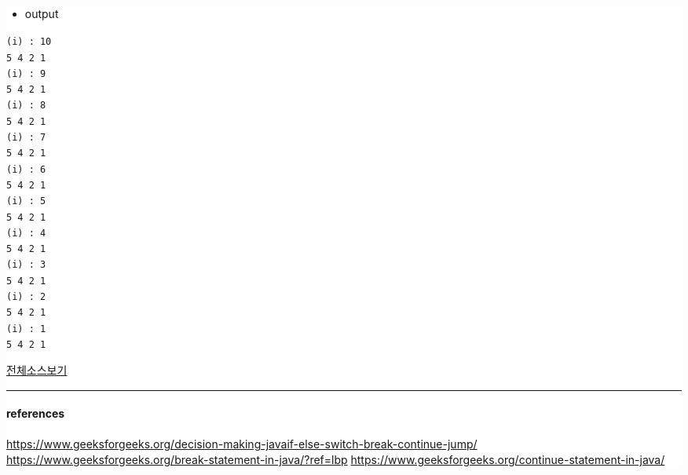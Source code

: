 - output

```
(i) : 10
5 4 2 1
(i) : 9
5 4 2 1
(i) : 8
5 4 2 1
(i) : 7
5 4 2 1
(i) : 6
5 4 2 1
(i) : 5
5 4 2 1
(i) : 4
5 4 2 1
(i) : 3
5 4 2 1
(i) : 2
5 4 2 1
(i) : 1
5 4 2 1

```

[전체소스보기](https://github.com/iamdawoonjeong/java-datastructure-algorithm/blob/master/java-basic/src/loop/breakContinue.java)



---
#### references
<https://www.geeksforgeeks.org/decision-making-javaif-else-switch-break-continue-jump/>
<https://www.geeksforgeeks.org/break-statement-in-java/?ref=lbp>
<https://www.geeksforgeeks.org/continue-statement-in-java/>

